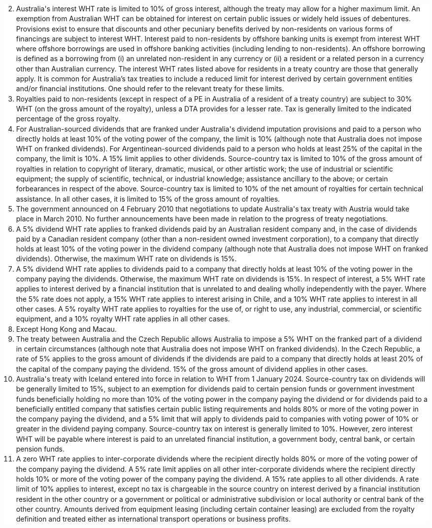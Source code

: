 2. Australia's interest WHT rate is limited to 10% of gross interest, although the treaty may allow for a higher maximum limit. An exemption from Australian WHT can be obtained for interest on certain public issues or widely held issues of debentures. Provisions exist to ensure that discounts and other pecuniary benefits derived by non-residents on various forms of financings are subject to interest WHT. Interest paid to non-residents by offshore banking units is exempt from interest WHT where offshore borrowings are used in offshore banking activities (including lending to non-residents). An offshore borrowing is defined as a borrowing from (i) an unrelated non-resident in any currency or (ii) a resident or a related person in a currency other than Australian currency. The interest WHT rates listed above for residents in a treaty country are those that generally apply. It is common for Australia’s tax treaties to include a reduced limit for interest derived by certain government entities and/or financial institutions. One should refer to the relevant treaty for these limits.
3. Royalties paid to non-residents (except in respect of a PE in Australia of a resident of a treaty country) are subject to 30% WHT (on the gross amount of the royalty), unless a DTA provides for a lesser rate. Tax is generally limited to the indicated percentage of the gross royalty.
4. For Australian-sourced dividends that are franked under Australia's dividend imputation provisions and paid to a person who directly holds at least 10% of the voting power of the company, the limit is 10% (although note that Australia does not impose WHT on franked dividends). For Argentinean-sourced dividends paid to a person who holds at least 25% of the capital in the company, the limit is 10%. A 15% limit applies to other dividends. Source-country tax is limited to 10% of the gross amount of royalties in relation to copyright of literary, dramatic, musical, or other artistic work; the use of industrial or scientific equipment; the supply of scientific, technical, or industrial knowledge; assistance ancillary to the above; or certain forbearances in respect of the above. Source-country tax is limited to 10% of the net amount of royalties for certain technical assistance. In all other cases, it is limited to 15% of the gross amount of royalties.
5. The government announced on 4 February 2010 that negotiations to update Australia's tax treaty with Austria would take place in March 2010. No further announcements have been made in relation to the progress of treaty negotiations.
6. A 5% dividend WHT rate applies to franked dividends paid by an Australian resident company and, in the case of dividends paid by a Canadian resident company (other than a non-resident owned investment corporation), to a company that directly holds at least 10% of the voting power in the dividend company (although note that Australia does not impose WHT on franked dividends). Otherwise, the maximum WHT rate on dividends is 15%.
7. A 5% dividend WHT rate applies to dividends paid to a company that directly holds at least 10% of the voting power in the company paying the dividends. Otherwise, the maximum WHT rate on dividends is 15%. In respect of interest, a 5% WHT rate applies to interest derived by a financial institution that is unrelated to and dealing wholly independently with the payer. Where the 5% rate does not apply, a 15% WHT rate applies to interest arising in Chile, and a 10% WHT rate applies to interest in all other cases. A 5% royalty WHT rate applies to royalties for the use of, or right to use, any industrial, commercial, or scientific equipment, and a 10% royalty WHT rate applies in all other cases.
8. Except Hong Kong and Macau.
9. The treaty between Australia and the Czech Republic allows Australia to impose a 5% WHT on the franked part of a dividend in certain circumstances (although note that Australia does not impose WHT on franked dividends). In the Czech Republic, a rate of 5% applies to the gross amount of dividends if the dividends are paid to a company that directly holds at least 20% of the capital of the company paying the dividend. 15% of the gross amount of dividend applies in other cases.
10. Australia's treaty with Iceland entered into force in relation to WHT from 1 January 2024. Source-country tax on dividends will be generally limited to 15%, subject to an exemption for dividends paid to certain pension funds or government investment funds beneficially holding no more than 10% of the voting power in the company paying the dividend or for dividends paid to a beneficially entitled company that satisfies certain public listing requirements and holds 80% or more of the voting power in the company paying the dividend, and a 5% limit that will apply to dividends paid to companies with voting power of 10% or greater in the dividend paying company. Source-country tax on interest is generally limited to 10%. However, zero interest WHT will be payable where interest is paid to an unrelated financial institution, a government body, central bank, or certain pension funds.
11. A zero WHT rate applies to inter-corporate dividends where the recipient directly holds 80% or more of the voting power of the company paying the dividend. A 5% rate limit applies on all other inter-corporate dividends where the recipient directly holds 10% or more of the voting power of the company paying the dividend. A 15% rate applies to all other dividends. A rate limit of 10% applies to interest, except no tax is chargeable in the source country on interest derived by a financial institution resident in the other country or a government or political or administrative subdivision or local authority or central bank of the other country. Amounts derived from equipment leasing (including certain container leasing) are excluded from the royalty definition and treated either as international transport operations or business profits.